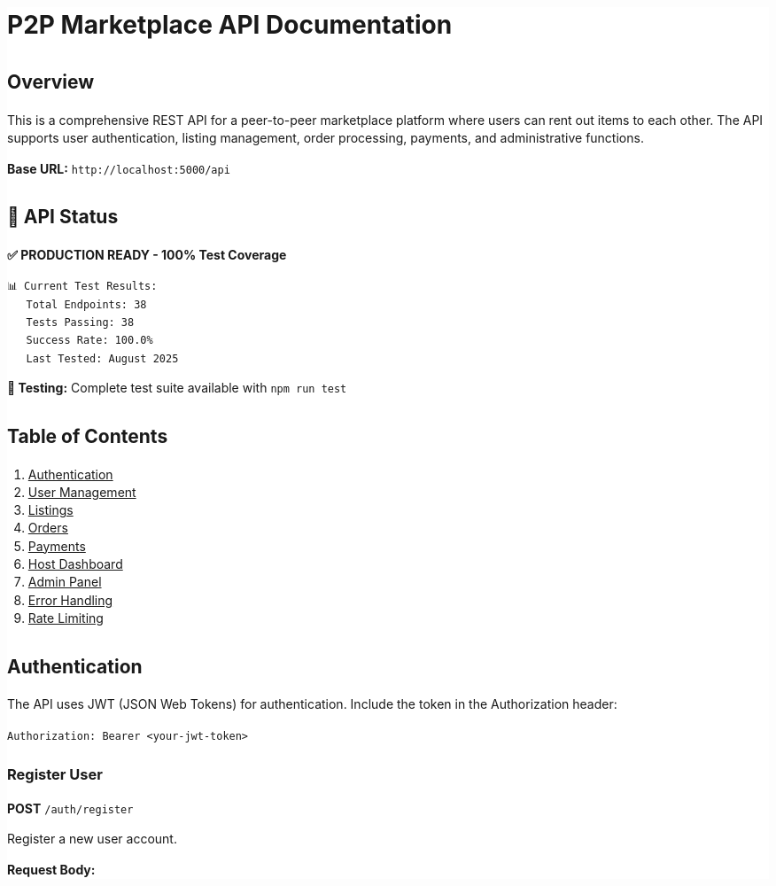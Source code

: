 # P2P Marketplace API Documentation

## Overview

This is a comprehensive REST API for a peer-to-peer marketplace platform where users can rent out items to each other. The API supports user authentication, listing management, order processing, payments, and administrative functions.

**Base URL:** `http://localhost:5000/api`

## 🎯 API Status

**✅ PRODUCTION READY - 100% Test Coverage**

```
📊 Current Test Results:
   Total Endpoints: 38
   Tests Passing: 38
   Success Rate: 100.0%
   Last Tested: August 2025
```

**🧪 Testing:** Complete test suite available with `npm run test`

## Table of Contents

1. [Authentication](#authentication)
2. [User Management](#user-management)
3. [Listings](#listings)
4. [Orders](#orders)
5. [Payments](#payments)
6. [Host Dashboard](#host-dashboard)
7. [Admin Panel](#admin-panel)
8. [Error Handling](#error-handling)
9. [Rate Limiting](#rate-limiting)

## Authentication

The API uses JWT (JSON Web Tokens) for authentication. Include the token in the Authorization header:

```
Authorization: Bearer <your-jwt-token>
```

### Register User

**POST** `/auth/register`

Register a new user account.

**Request Body:**
